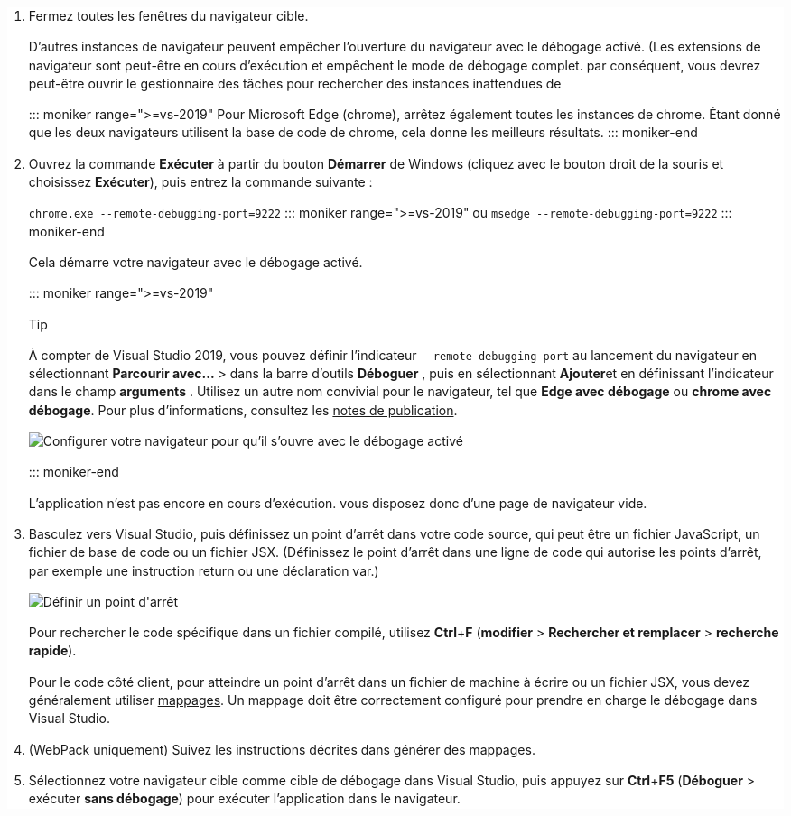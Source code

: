 1. Fermez toutes les fenêtres du navigateur cible.

   D’autres instances de navigateur peuvent empêcher l’ouverture du navigateur avec le débogage activé. (Les extensions de navigateur sont peut-être en cours d’exécution et empêchent le mode de débogage complet. par conséquent, vous devrez peut-être ouvrir le gestionnaire des tâches pour rechercher des instances inattendues de

   ::: moniker range=">=vs-2019"
   Pour Microsoft Edge (chrome), arrêtez également toutes les instances de chrome. Étant donné que les deux navigateurs utilisent la base de code de chrome, cela donne les meilleurs résultats.
   ::: moniker-end

2. Ouvrez la commande **Exécuter** à partir du bouton **Démarrer** de Windows (cliquez avec le bouton droit de la souris et choisissez **Exécuter**), puis entrez la commande suivante :

    `chrome.exe --remote-debugging-port=9222`
    ::: moniker range=">=vs-2019"
    ou `msedge --remote-debugging-port=9222`
    ::: moniker-end

    Cela démarre votre navigateur avec le débogage activé.

    ::: moniker range=">=vs-2019"

    > [!TIP]
    > À compter de Visual Studio 2019, vous pouvez définir l’indicateur `--remote-debugging-port` au lancement du navigateur en sélectionnant **Parcourir avec...** > dans la barre d’outils **Déboguer** , puis en sélectionnant **Ajouter**et en définissant l’indicateur dans le champ **arguments** . Utilisez un autre nom convivial pour le navigateur, tel que **Edge avec débogage** ou **chrome avec débogage**. Pour plus d’informations, consultez les [notes de publication](/visualstudio/releases/2019/release-notes-v16.2).

    ![Configurer votre navigateur pour qu’il s’ouvre avec le débogage activé](../javascript/media/tutorial-nodejs-react-edge-with-debugging.png)

    ::: moniker-end

    L’application n’est pas encore en cours d’exécution. vous disposez donc d’une page de navigateur vide.

3. Basculez vers Visual Studio, puis définissez un point d’arrêt dans votre code source, qui peut être un fichier JavaScript, un fichier de base de code ou un fichier JSX. (Définissez le point d’arrêt dans une ligne de code qui autorise les points d’arrêt, par exemple une instruction return ou une déclaration var.)

    ![Définir un point d'arrêt](../javascript/media/tutorial-nodejs-react-set-breakpoint-client-code.png)

    Pour rechercher le code spécifique dans un fichier compilé, utilisez **Ctrl**+**F** (**modifier** > **Rechercher et remplacer** > **recherche rapide**).

    Pour le code côté client, pour atteindre un point d’arrêt dans un fichier de machine à écrire ou un fichier JSX, vous devez généralement utiliser [mappages](#generate_sourcemaps). Un mappage doit être correctement configuré pour prendre en charge le débogage dans Visual Studio.

4. (WebPack uniquement) Suivez les instructions décrites dans [générer des mappages](#generate_sourcemaps).

5. Sélectionnez votre navigateur cible comme cible de débogage dans Visual Studio, puis appuyez sur **Ctrl**+**F5** (**Déboguer** > exécuter **sans débogage**) pour exécuter l’application dans le navigateur.
